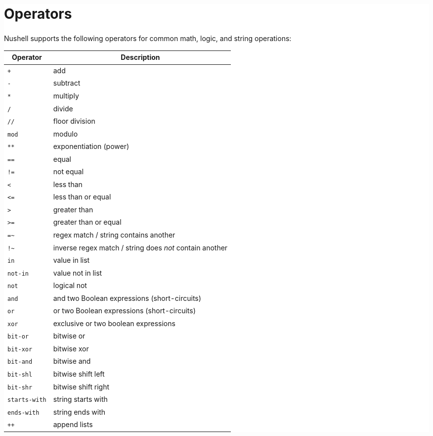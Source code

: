 # Operators

Nushell supports the following operators for common math, logic, and string operations:

| Operator      | Description                                             |
| ------------- | ------------------------------------------------------- |
| `+`           | add                                                     |
| `-`           | subtract                                                |
| `*`           | multiply                                                |
| `/`           | divide                                                  |
| `//`          | floor division                                          |
| `mod`         | modulo                                                  |
| `**`          | exponentiation (power)                                  |
| `==`          | equal                                                   |
| `!=`          | not equal                                               |
| `<`           | less than                                               |
| `<=`          | less than or equal                                      |
| `>`           | greater than                                            |
| `>=`          | greater than or equal                                   |
| `=~`          | regex match / string contains another                   |
| `!~`          | inverse regex match / string does *not* contain another |
| `in`          | value in list                                           |
| `not-in`      | value not in list                                       |
| `not`         | logical not                                             |
| `and`         | and two Boolean expressions (short-circuits)            |
| `or`          | or two Boolean expressions (short-circuits)             |
| `xor`         | exclusive or two boolean expressions                    |
| `bit-or`      | bitwise or                                              |
| `bit-xor`     | bitwise xor                                             |
| `bit-and`     | bitwise and                                             |
| `bit-shl`     | bitwise shift left                                      |
| `bit-shr`     | bitwise shift right                                     |
| `starts-with` | string starts with                                      |
| `ends-with`   | string ends with                                        |
| `++`          | append lists                                            |
